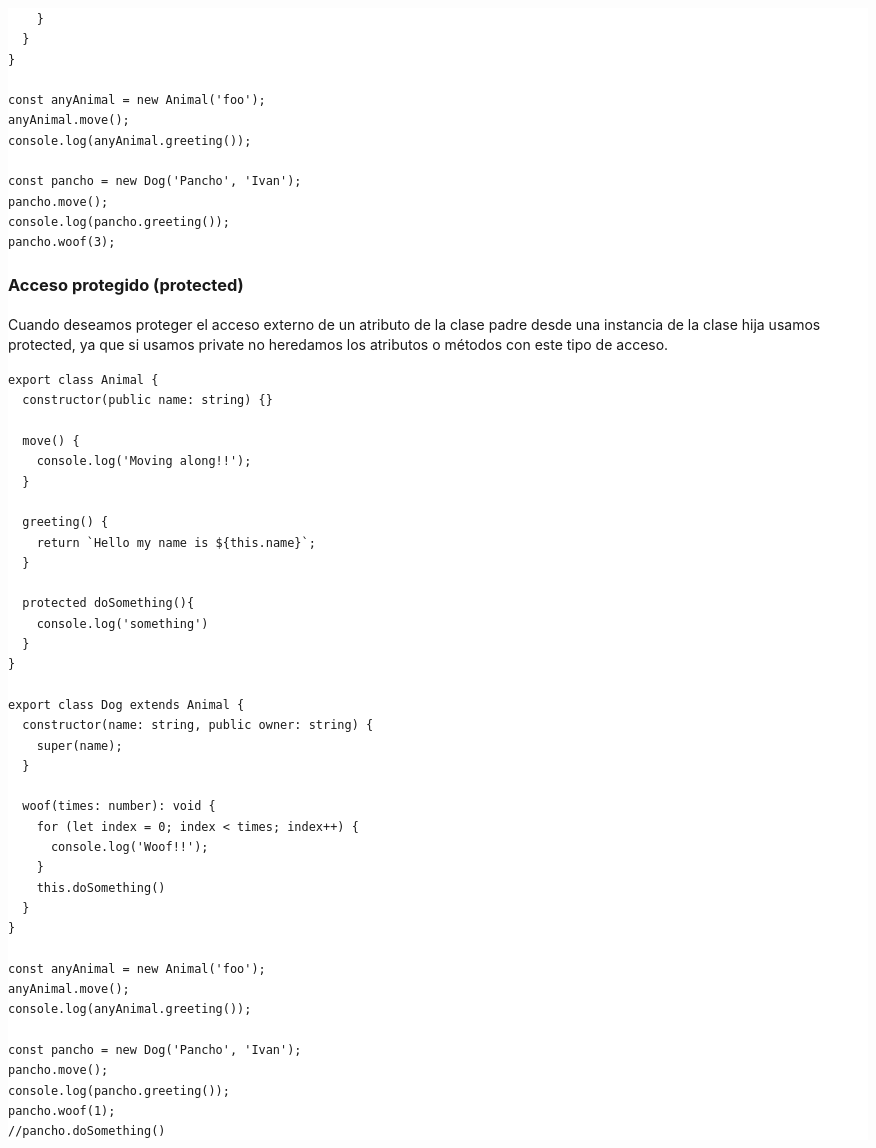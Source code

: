 ```
    }
  }
}

const anyAnimal = new Animal('foo');
anyAnimal.move();
console.log(anyAnimal.greeting());

const pancho = new Dog('Pancho', 'Ivan');
pancho.move();
console.log(pancho.greeting());
pancho.woof(3);

```

### Acceso protegido (protected)

Cuando deseamos proteger el acceso externo de un atributo de la clase padre desde una instancia de la clase hija usamos protected, ya que si usamos private no heredamos los atributos o métodos con este tipo de acceso.

```
export class Animal {
  constructor(public name: string) {}

  move() {
    console.log('Moving along!!');
  }

  greeting() {
    return `Hello my name is ${this.name}`;
  }

  protected doSomething(){
    console.log('something')
  }
}

export class Dog extends Animal {
  constructor(name: string, public owner: string) {
    super(name);
  }

  woof(times: number): void {
    for (let index = 0; index < times; index++) {
      console.log('Woof!!');
    }
    this.doSomething()
  }
}

const anyAnimal = new Animal('foo');
anyAnimal.move();
console.log(anyAnimal.greeting());

const pancho = new Dog('Pancho', 'Ivan');
pancho.move();
console.log(pancho.greeting());
pancho.woof(1);
//pancho.doSomething()

```
